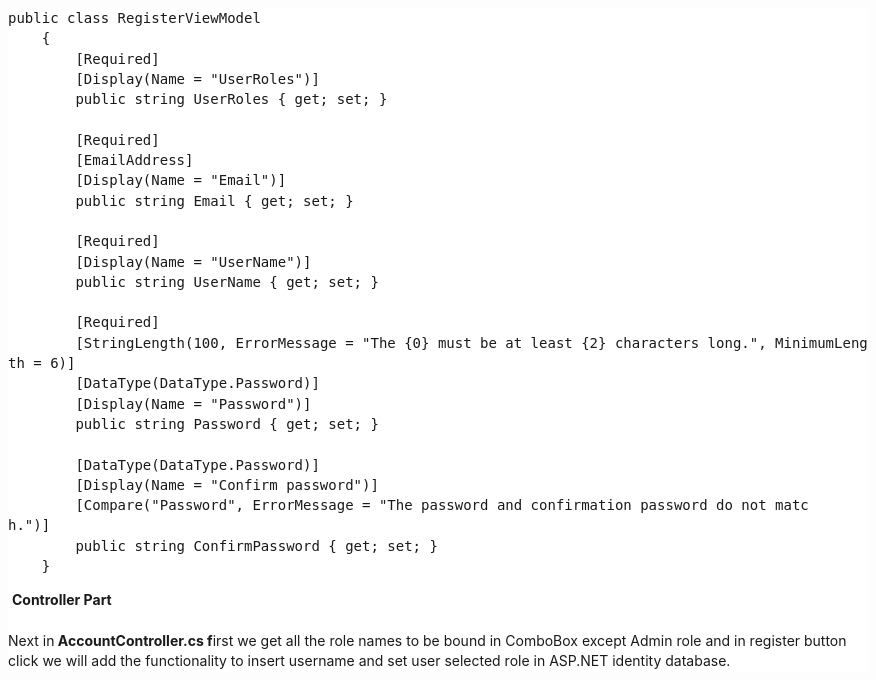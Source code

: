 <div class="preview">
<pre class="js">public&nbsp;class&nbsp;RegisterViewModel&nbsp;&nbsp;&nbsp;
&nbsp;&nbsp;&nbsp;&nbsp;<span class="js__brace">{</span>&nbsp;&nbsp;&nbsp;
&nbsp;&nbsp;&nbsp;&nbsp;&nbsp;&nbsp;&nbsp;&nbsp;[Required]&nbsp;&nbsp;&nbsp;
&nbsp;&nbsp;&nbsp;&nbsp;&nbsp;&nbsp;&nbsp;&nbsp;[Display(Name&nbsp;=&nbsp;<span class="js__string">&quot;UserRoles&quot;</span>)]&nbsp;&nbsp;&nbsp;
&nbsp;&nbsp;&nbsp;&nbsp;&nbsp;&nbsp;&nbsp;&nbsp;public&nbsp;string&nbsp;UserRoles&nbsp;<span class="js__brace">{</span>&nbsp;get;&nbsp;set;&nbsp;<span class="js__brace">}</span>&nbsp;&nbsp;&nbsp;
&nbsp;&nbsp;&nbsp;
&nbsp;&nbsp;&nbsp;&nbsp;&nbsp;&nbsp;&nbsp;&nbsp;[Required]&nbsp;&nbsp;&nbsp;
&nbsp;&nbsp;&nbsp;&nbsp;&nbsp;&nbsp;&nbsp;&nbsp;[EmailAddress]&nbsp;&nbsp;&nbsp;
&nbsp;&nbsp;&nbsp;&nbsp;&nbsp;&nbsp;&nbsp;&nbsp;[Display(Name&nbsp;=&nbsp;<span class="js__string">&quot;Email&quot;</span>)]&nbsp;&nbsp;&nbsp;
&nbsp;&nbsp;&nbsp;&nbsp;&nbsp;&nbsp;&nbsp;&nbsp;public&nbsp;string&nbsp;Email&nbsp;<span class="js__brace">{</span>&nbsp;get;&nbsp;set;&nbsp;<span class="js__brace">}</span>&nbsp;&nbsp;&nbsp;
&nbsp;&nbsp;&nbsp;
&nbsp;&nbsp;&nbsp;&nbsp;&nbsp;&nbsp;&nbsp;&nbsp;[Required]&nbsp;&nbsp;&nbsp;
&nbsp;&nbsp;&nbsp;&nbsp;&nbsp;&nbsp;&nbsp;&nbsp;[Display(Name&nbsp;=&nbsp;<span class="js__string">&quot;UserName&quot;</span>)]&nbsp;&nbsp;&nbsp;
&nbsp;&nbsp;&nbsp;&nbsp;&nbsp;&nbsp;&nbsp;&nbsp;public&nbsp;string&nbsp;UserName&nbsp;<span class="js__brace">{</span>&nbsp;get;&nbsp;set;&nbsp;<span class="js__brace">}</span>&nbsp;&nbsp;&nbsp;
&nbsp;&nbsp;&nbsp;
&nbsp;&nbsp;&nbsp;&nbsp;&nbsp;&nbsp;&nbsp;&nbsp;[Required]&nbsp;&nbsp;&nbsp;
&nbsp;&nbsp;&nbsp;&nbsp;&nbsp;&nbsp;&nbsp;&nbsp;[StringLength(<span class="js__num">100</span>,&nbsp;ErrorMessage&nbsp;=&nbsp;<span class="js__string">&quot;The&nbsp;{0}&nbsp;must&nbsp;be&nbsp;at&nbsp;least&nbsp;{2}&nbsp;characters&nbsp;long.&quot;</span>,&nbsp;MinimumLength&nbsp;=&nbsp;<span class="js__num">6</span>)]&nbsp;&nbsp;&nbsp;
&nbsp;&nbsp;&nbsp;&nbsp;&nbsp;&nbsp;&nbsp;&nbsp;[DataType(DataType.Password)]&nbsp;&nbsp;&nbsp;
&nbsp;&nbsp;&nbsp;&nbsp;&nbsp;&nbsp;&nbsp;&nbsp;[Display(Name&nbsp;=&nbsp;<span class="js__string">&quot;Password&quot;</span>)]&nbsp;&nbsp;&nbsp;
&nbsp;&nbsp;&nbsp;&nbsp;&nbsp;&nbsp;&nbsp;&nbsp;public&nbsp;string&nbsp;Password&nbsp;<span class="js__brace">{</span>&nbsp;get;&nbsp;set;&nbsp;<span class="js__brace">}</span>&nbsp;&nbsp;&nbsp;
&nbsp;&nbsp;&nbsp;
&nbsp;&nbsp;&nbsp;&nbsp;&nbsp;&nbsp;&nbsp;&nbsp;[DataType(DataType.Password)]&nbsp;&nbsp;&nbsp;
&nbsp;&nbsp;&nbsp;&nbsp;&nbsp;&nbsp;&nbsp;&nbsp;[Display(Name&nbsp;=&nbsp;<span class="js__string">&quot;Confirm&nbsp;password&quot;</span>)]&nbsp;&nbsp;&nbsp;
&nbsp;&nbsp;&nbsp;&nbsp;&nbsp;&nbsp;&nbsp;&nbsp;[Compare(<span class="js__string">&quot;Password&quot;</span>,&nbsp;ErrorMessage&nbsp;=&nbsp;<span class="js__string">&quot;The&nbsp;password&nbsp;and&nbsp;confirmation&nbsp;password&nbsp;do&nbsp;not&nbsp;match.&quot;</span>)]&nbsp;&nbsp;&nbsp;
&nbsp;&nbsp;&nbsp;&nbsp;&nbsp;&nbsp;&nbsp;&nbsp;public&nbsp;string&nbsp;ConfirmPassword&nbsp;<span class="js__brace">{</span>&nbsp;get;&nbsp;set;&nbsp;<span class="js__brace">}</span>&nbsp;&nbsp;&nbsp;
&nbsp;&nbsp;&nbsp;&nbsp;<span class="js__brace">}</span>&nbsp;&nbsp;</pre>
</div>
</div>
</div>
<div class="endscriptcode">&nbsp;<strong><span>Controller Part</span></strong><br>
<br>
<span>Next in</span><strong>&nbsp;AccountController.cs f</strong><span>irst we get all the role names to be bound in ComboBox except Admin role and in register button click we will add the functionality to insert username and set user selected role in ASP.NET
 identity database.</span></div>